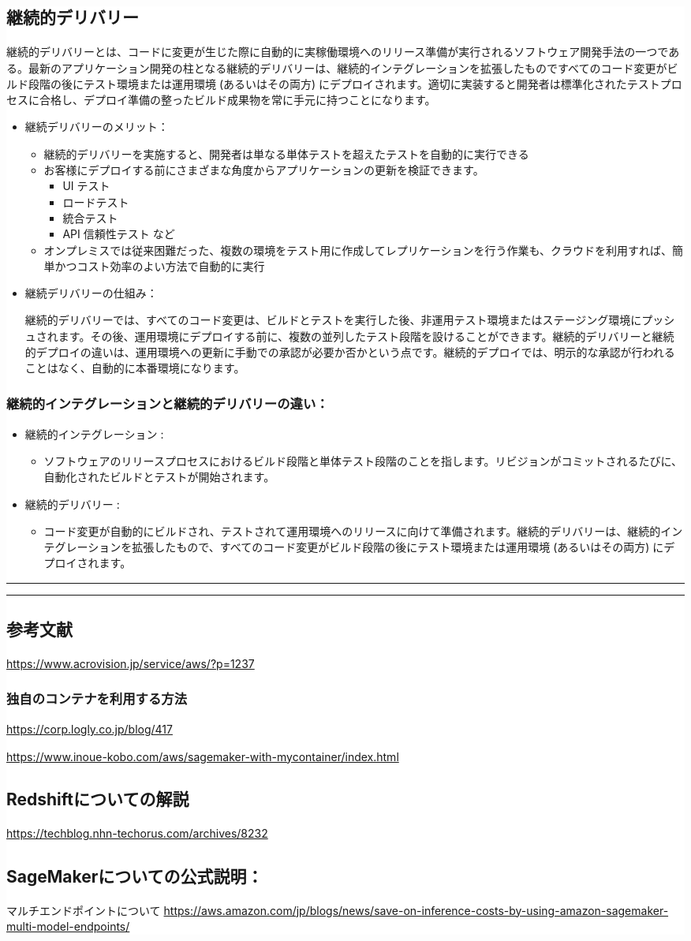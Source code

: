 
## 継続的デリバリー
継続的デリバリーとは、コードに変更が生じた際に自動的に実稼働環境へのリリース準備が実行されるソフトウェア開発手法の一つである。最新のアプリケーション開発の柱となる継続的デリバリーは、継続的インテグレーションを拡張したものですべてのコード変更がビルド段階の後にテスト環境または運用環境 (あるいはその両方) にデプロイされます。適切に実装すると開発者は標準化されたテストプロセスに合格し、デプロイ準備の整ったビルド成果物を常に手元に持つことになります。 

* 継続デリバリーのメリット：
  * 継続的デリバリーを実施すると、開発者は単なる単体テストを超えたテストを自動的に実行できる
  * お客様にデプロイする前にさまざまな角度からアプリケーションの更新を検証できます。
    * UI テスト
    * ロードテスト
    * 統合テスト
    * API 信頼性テスト
      など
  * オンプレミスでは従来困難だった、複数の環境をテスト用に作成してレプリケーションを行う作業も、クラウドを利用すれば、簡単かつコスト効率のよい方法で自動的に実行


* 継続デリバリーの仕組み：
  
  継続的デリバリーでは、すべてのコード変更は、ビルドとテストを実行した後、非運用テスト環境またはステージング環境にプッシュされます。その後、運用環境にデプロイする前に、複数の並列したテスト段階を設けることができます。継続的デリバリーと継続的デプロイの違いは、運用環境への更新に手動での承認が必要か否かという点です。継続的デプロイでは、明示的な承認が行われることはなく、自動的に本番環境になります。 



### 継続的インテグレーションと継続的デリバリーの違い：

* 継続的インテグレーション :
  * ソフトウェアのリリースプロセスにおけるビルド段階と単体テスト段階のことを指します。リビジョンがコミットされるたびに、自動化されたビルドとテストが開始されます。
  
* 継続的デリバリー :
  * コード変更が自動的にビルドされ、テストされて運用環境へのリリースに向けて準備されます。継続的デリバリーは、継続的インテグレーションを拡張したもので、すべてのコード変更がビルド段階の後にテスト環境または運用環境 (あるいはその両方) にデプロイされます。

____
____
## 参考文献
https://www.acrovision.jp/service/aws/?p=1237


### 独自のコンテナを利用する方法
https://corp.logly.co.jp/blog/417

https://www.inoue-kobo.com/aws/sagemaker-with-mycontainer/index.html


## Redshiftについての解説
https://techblog.nhn-techorus.com/archives/8232

## SageMakerについての公式説明：

マルチエンドポイントについて
https://aws.amazon.com/jp/blogs/news/save-on-inference-costs-by-using-amazon-sagemaker-multi-model-endpoints/
